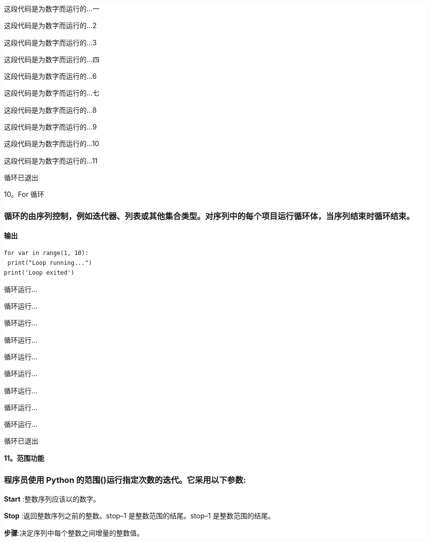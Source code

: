 这段代码是为数字而运行的...一

这段代码是为数字而运行的...2

这段代码是为数字而运行的...3

这段代码是为数字而运行的...四

这段代码是为数字而运行的...6

这段代码是为数字而运行的...七

这段代码是为数字而运行的...8

这段代码是为数字而运行的...9

这段代码是为数字而运行的...10

这段代码是为数字而运行的...11

循环已退出

10。For 循环

### 循环的**由序列控制，例如迭代器、列表或其他集合类型。对序列中的每个项目运行循环体，当序列结束时循环结束。**

**输出**

```
for var in range(1, 10):
 print("Loop running...")
print('Loop exited')
```

循环运行...

循环运行...

循环运行...

循环运行...

循环运行...

循环运行...

循环运行...

循环运行...

循环运行...

循环已退出

**11。范围功能**

### 程序员使用 Python 的**范围**()运行指定次数的迭代。它采用以下参数:

**Start** :整数序列应该以的数字。

**Stop** :返回整数序列之前的整数。stop–1 是整数范围的结尾。stop–1 是整数范围的结尾。

**步骤**:决定序列中每个整数之间增量的整数值。
